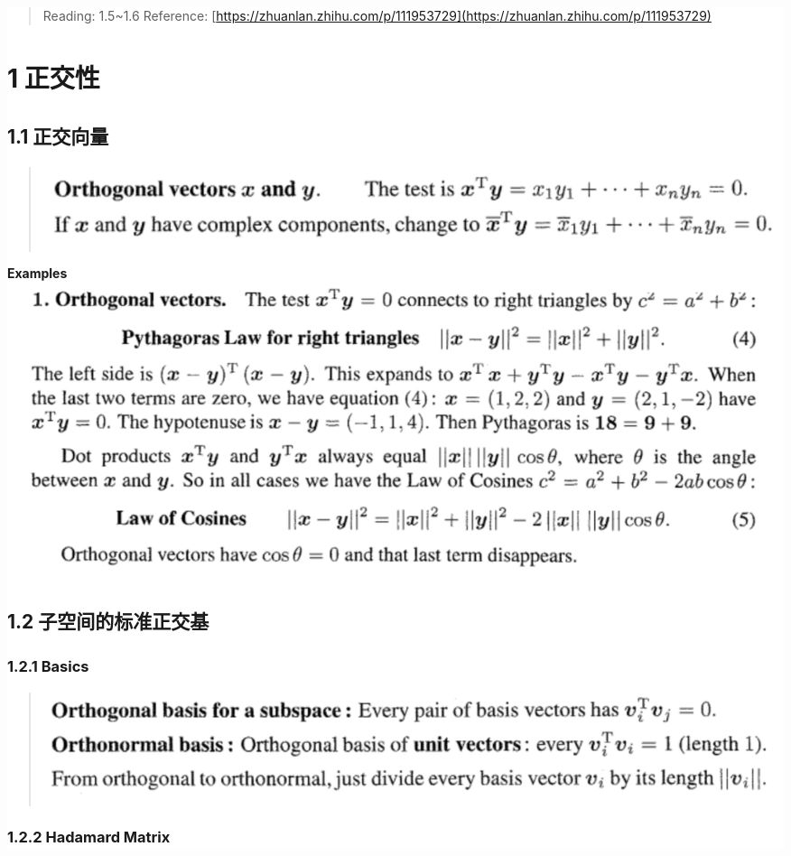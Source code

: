 > Reading: 1.5~1.6
> Reference: [https://zhuanlan.zhihu.com/p/111953729](https://zhuanlan.zhihu.com/p/111953729)


# 1 正交性
## 1.1 正交向量
> ![image.png](./1.5___1.6_正交矩阵_特征值_对称矩阵.assets/20230302_2111482905.png)

**Examples**![image.png](./1.5___1.6_正交矩阵_特征值_对称矩阵.assets/20230302_2111497657.png)

## 1.2 子空间的标准正交基
### 1.2.1 Basics
> ![image.png](./1.5___1.6_正交矩阵_特征值_对称矩阵.assets/20230302_2111494644.png)


### 1.2.2 Hadamard Matrix